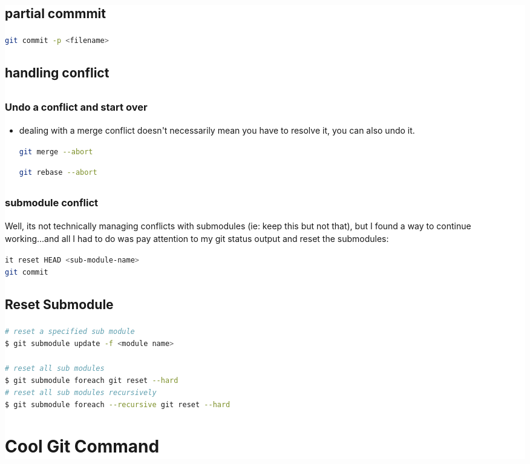 ## partial commmit 

```bash
git commit -p <filename>
```

<h2 id="bcccf2d6eb0a519d64f1b86b59fe5db3"></h2>

## handling conflict

<h2 id="a44d692e0cfa312f2d01e7cc424f3531"></h2>

### Undo a conflict and start over

- dealing with a merge conflict doesn't necessarily mean you have to resolve it, you can also undo it.
    ```bash
    git merge --abort
    ```
    ```bash
    git rebase --abort
    ```

<h2 id="fa5d35e52d212826f6db4e5848225378"></h2>

### submodule conflict

Well, its not technically managing conflicts with submodules (ie: keep this but not that), but I found a way to continue working...and all I had to do was pay attention to my git status output and reset the submodules:

```bash
it reset HEAD <sub-module-name>
git commit
```


<h2 id="740e34f3f2acfa61cdf6a6d376b3510d"></h2>

## Reset Submodule

```bash
# reset a specified sub module
$ git submodule update -f <module name>

# reset all sub modules
$ git submodule foreach git reset --hard
# reset all sub modules recursively
$ git submodule foreach --recursive git reset --hard
```


<h2 id="d20b942b01ae2b1dfea868bef17311aa"></h2>

# Cool Git Command
